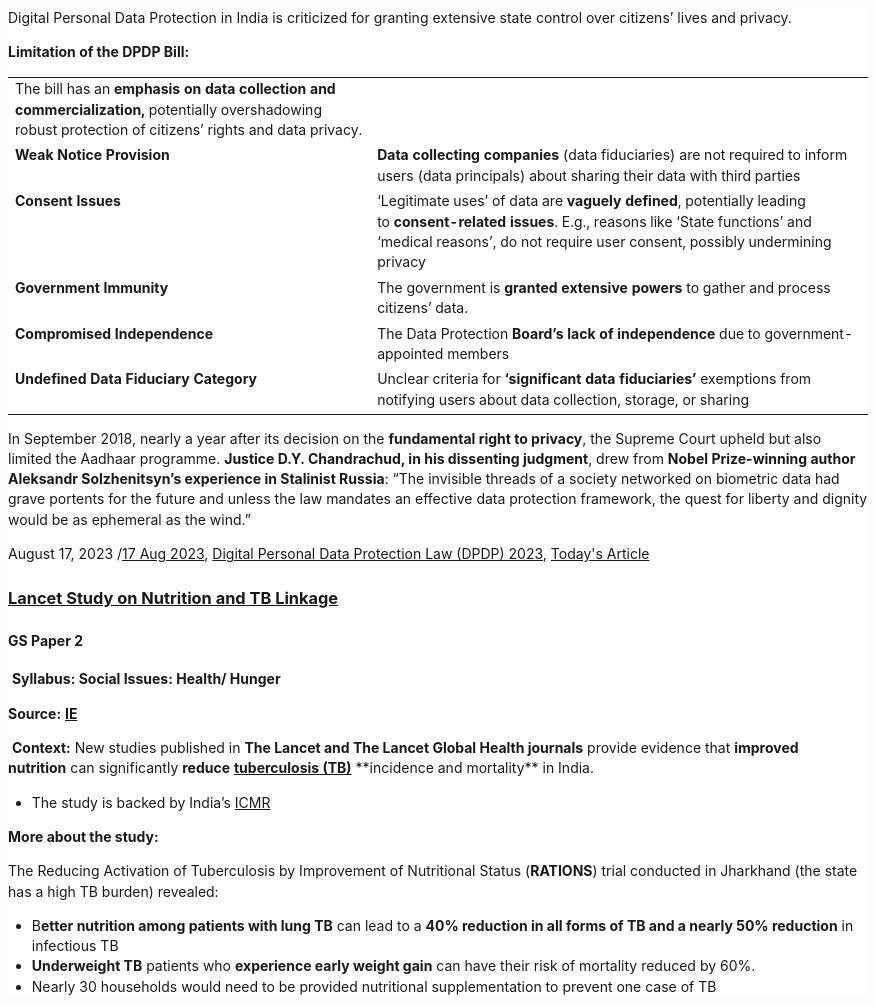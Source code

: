 Digital Personal Data Protection in India is criticized for granting extensive state control over citizens’ lives and privacy.

**Limitation of the DPDP Bill:**

|   |   |
|---|---|
|The bill has an **emphasis on data collection and commercialization,** potentially overshadowing robust protection of citizens’ rights and data privacy.|   |
|**Weak Notice Provision**|**Data collecting companies** (data fiduciaries) are not required to inform users (data principals) about sharing their data with third parties|
|**Consent Issues**|‘Legitimate uses’ of data are **vaguely defined**, potentially leading to **consent-related issues**. E.g., reasons like ‘State functions’ and ‘medical reasons’, do not require user consent, possibly undermining privacy|
|**Government Immunity**|The government is **granted extensive powers** to gather and process citizens’ data.|
|**Compromised Independence**|The Data Protection **Board’s lack of independence** due to government-appointed members|
|**Undefined Data Fiduciary Category**|Unclear criteria for **‘significant data fiduciaries’** exemptions from notifying users about data collection, storage, or sharing|

In September 2018, nearly a year after its decision on the **fundamental right to privacy**, the Supreme Court upheld but also limited the Aadhaar programme. **Justice D.Y. Chandrachud, in his dissenting judgment**, drew from **Nobel Prize-winning author Aleksandr Solzhenitsyn’s experience in Stalinist Russia**: “The invisible threads of a society networked on biometric data had grave portents for the future and unless the law mandates an effective data protection framework, the quest for liberty and dignity would be as ephemeral as the wind.”

August 17, 2023 /[17 Aug 2023](https://www.insightsonindia.com/category/17-aug-2023/ "17 Aug 2023"), [Digital Personal Data Protection Law (DPDP) 2023](https://www.insightsonindia.com/tag/digital-personal-data-protection-law-dpdp-2023/ "Digital Personal Data Protection Law (DPDP) 2023"), [Today's Article](https://www.insightsonindia.com/category/today-article/ "Today's Article")

### [Lancet Study on Nutrition and TB Linkage](https://www.insightsonindia.com/2023/08/17/lancet-study-on-nutrition-and-tb-linkage/)

#### **GS Paper 2**

 **Syllabus: Social Issues: Health/ Hunger**

**Source:** [**IE**](https://indianexpress.com/article/health-wellness/good-nutrition-reduces-tb-incidence-curbs-mortality-says-new-lancet-study-8883097/#:~:text=New%20evidence%20from%20Reducing%20Activation,by%20nearly%2050%20per%20cent.)

 **Context:** New studies published in **The Lancet and The Lancet Global Health journals** provide evidence that **improved nutrition** can significantly **reduce** [**tuberculosis (TB)**](https://www.insightsonindia.com/2023/04/21/editorial-analysis-a-new-edge-to-the-fight-against-tuberculosis/#:~:text=In%20humans%2C%20TB%20most%20commonly,TB%20germs%20into%20the%20air.) **incidence and mortality** in India.

- The study is backed by India’s [ICMR](https://www.insightsonindia.com/tag/icmr/)

**More about the study:**

The Reducing Activation of Tuberculosis by Improvement of Nutritional Status (**RATIONS**) trial conducted in Jharkhand (the state has a high TB burden) revealed:

- B**etter nutrition among patients with lung TB** can lead to a **40% reduction in all forms of TB and a nearly 50% reduction** in infectious TB
- **Underweight TB** patients who **experience early weight gain** can have their risk of mortality reduced by 60%.
- Nearly 30 households would need to be provided nutritional supplementation to prevent one case of TB

